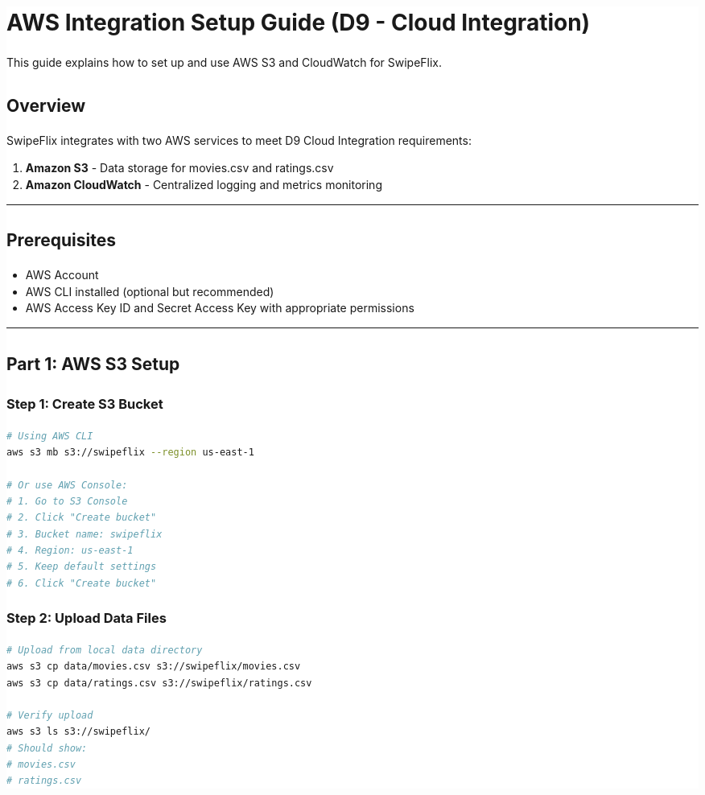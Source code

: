 # AWS Integration Setup Guide (D9 - Cloud Integration)

This guide explains how to set up and use AWS S3 and CloudWatch for SwipeFlix.

## Overview

SwipeFlix integrates with two AWS services to meet D9 Cloud Integration requirements:

1. **Amazon S3** - Data storage for movies.csv and ratings.csv
2. **Amazon CloudWatch** - Centralized logging and metrics monitoring

---

## Prerequisites

- AWS Account
- AWS CLI installed (optional but recommended)
- AWS Access Key ID and Secret Access Key with appropriate permissions

---

## Part 1: AWS S3 Setup

### Step 1: Create S3 Bucket

```bash
# Using AWS CLI
aws s3 mb s3://swipeflix --region us-east-1

# Or use AWS Console:
# 1. Go to S3 Console
# 2. Click "Create bucket"
# 3. Bucket name: swipeflix
# 4. Region: us-east-1
# 5. Keep default settings
# 6. Click "Create bucket"
```

### Step 2: Upload Data Files

```bash
# Upload from local data directory
aws s3 cp data/movies.csv s3://swipeflix/movies.csv
aws s3 cp data/ratings.csv s3://swipeflix/ratings.csv

# Verify upload
aws s3 ls s3://swipeflix/
# Should show:
# movies.csv
# ratings.csv
```

